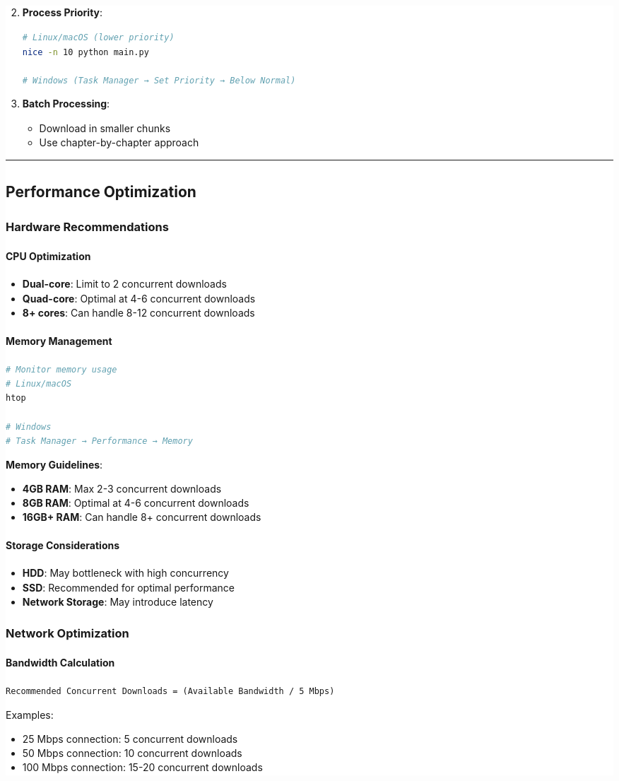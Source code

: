 2. **Process Priority**:
   ```bash
   # Linux/macOS (lower priority)
   nice -n 10 python main.py
   
   # Windows (Task Manager → Set Priority → Below Normal)
   ```

3. **Batch Processing**:
   - Download in smaller chunks
   - Use chapter-by-chapter approach

---

## Performance Optimization

### Hardware Recommendations

#### CPU Optimization
- **Dual-core**: Limit to 2 concurrent downloads
- **Quad-core**: Optimal at 4-6 concurrent downloads
- **8+ cores**: Can handle 8-12 concurrent downloads

#### Memory Management
```bash
# Monitor memory usage
# Linux/macOS
htop

# Windows
# Task Manager → Performance → Memory
```

**Memory Guidelines**:
- **4GB RAM**: Max 2-3 concurrent downloads
- **8GB RAM**: Optimal at 4-6 concurrent downloads
- **16GB+ RAM**: Can handle 8+ concurrent downloads

#### Storage Considerations
- **HDD**: May bottleneck with high concurrency
- **SSD**: Recommended for optimal performance
- **Network Storage**: May introduce latency

### Network Optimization

#### Bandwidth Calculation
```
Recommended Concurrent Downloads = (Available Bandwidth / 5 Mbps)
```

Examples:
- 25 Mbps connection: 5 concurrent downloads
- 50 Mbps connection: 10 concurrent downloads
- 100 Mbps connection: 15-20 concurrent downloads
